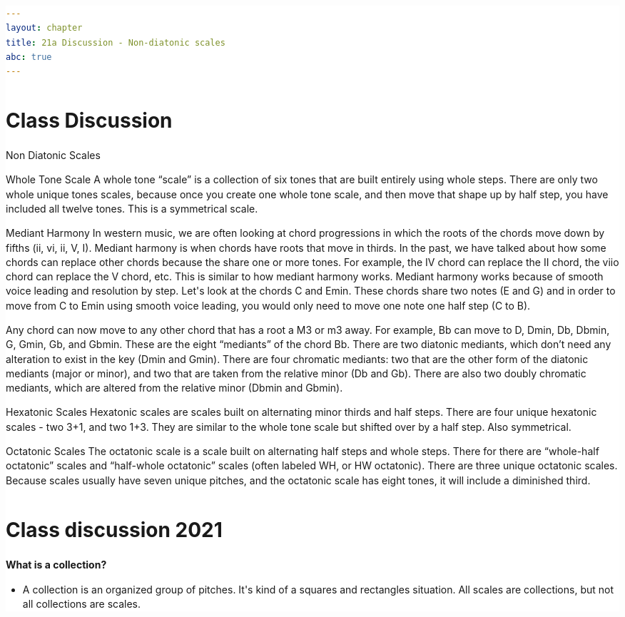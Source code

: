 ```yaml
---
layout: chapter
title: 21a Discussion - Non-diatonic scales
abc: true
---
```


# Class Discussion 

Non Diatonic Scales

Whole Tone Scale
A whole tone “scale” is a collection of six tones that are built entirely using whole steps. 
There are only two whole unique tones scales, because once you create one whole tone scale, and then move that shape up by half step, you have included all twelve tones. This is a symmetrical scale.

Mediant Harmony 
In western music, we are often looking at chord progressions in which the roots of the chords move down by fifths (ii, vi, ii, V, I). Mediant harmony is when chords have roots that move in thirds. In the past, we have talked about how some chords can replace other chords because the share one or more tones. For example, the IV chord can replace the II chord, the viio chord can replace the V chord, etc. This is similar to how mediant harmony works. Mediant harmony works because of smooth voice leading and resolution by step. Let's look at the chords C and Emin. These chords share two notes (E and G) and in order to move from C to Emin using smooth voice leading, you would only need to move one note one half step (C to B).

Any chord can now move to any other chord that has a root a M3 or m3 away. For example, Bb can move to D, Dmin, Db, Dbmin, G, Gmin, Gb, and Gbmin. These are the eight “mediants” of the chord Bb. There are two diatonic mediants, which don’t need any alteration to exist in the key (Dmin and Gmin). There are four chromatic mediants: two that are the other form of the diatonic mediants (major or minor), and two that are taken from the relative minor (Db and Gb). There are also two doubly chromatic mediants, which are altered from the relative minor (Dbmin and Gbmin).


Hexatonic Scales
Hexatonic scales are scales built on alternating minor thirds and half steps. There are four unique hexatonic scales - two 3+1, and two 1+3. They are similar to the whole tone scale but shifted over by a half step. Also symmetrical.


Octatonic Scales
The octatonic scale is a scale built on alternating half steps and whole steps. There for there are “whole-half octatonic” scales and “half-whole octatonic” scales (often labeled WH, or HW octatonic). There are three unique octatonic scales. Because scales usually have seven unique pitches, and the octatonic scale has eight tones, it will include a diminished third.


# Class discussion 2021

**What is a collection?**
- A collection is an organized group of pitches. It's kind of a squares and rectangles situation. All scales are collections, but not all collections are scales.
